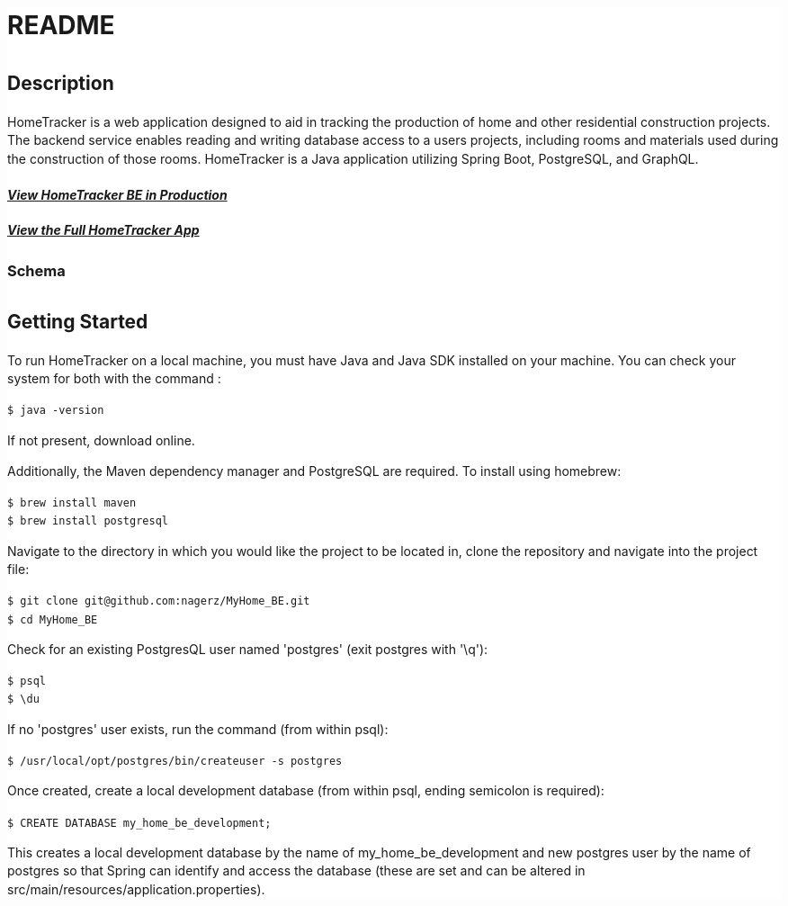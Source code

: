 # README

## Description
HomeTracker is a web application designed to aid in tracking the production of home and other residential construction projects. The backend service enables reading and writing database access to a users projects, including rooms and materials used during the construction of those rooms. HomeTracker is a Java application utilizing Spring Boot, PostgreSQL, and GraphQL.

#### [**_View HomeTracker BE in Production_**](https://hometrackr.herokuapp.com/) </br>
#### [**_View the Full HomeTracker App_**](https://your-home.herokuapp.com/) </br>

### Schema

## Getting Started

To run HomeTracker on a local machine, you must have Java and Java SDK installed on your machine. You can check your system for both with the command :
```
$ java -version
```
If not present, download online.

Additionally, the Maven dependency manager and PostgreSQL are required. To install using homebrew:
```
$ brew install maven
$ brew install postgresql
```
Navigate to the directory in which you would like the project to be located in, clone the repository and navigate into the project file:
```
$ git clone git@github.com:nagerz/MyHome_BE.git
$ cd MyHome_BE
```
Check for an existing PostgresQL user named 'postgres' (exit postgres with '\q'):
```
$ psql
$ \du
```
If no 'postgres' user exists, run the command (from within psql):
```
$ /usr/local/opt/postgres/bin/createuser -s postgres
```
Once created, create a local development database (from within psql, ending semicolon is required):
```
$ CREATE DATABASE my_home_be_development;
```
This creates a local development database by the name of my_home_be_development and new postgres user by the name of postgres so that Spring can identify and access the database (these are set and can be altered in src/main/resources/application.properties).
